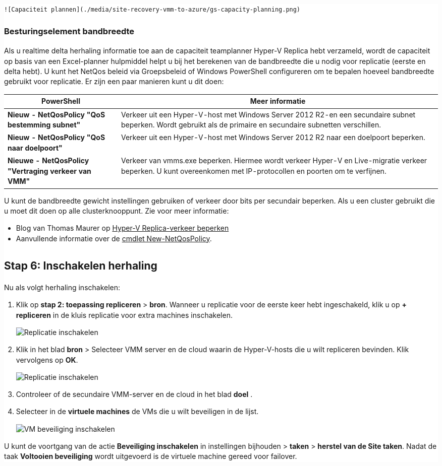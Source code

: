     ![Capaciteit plannen](./media/site-recovery-vmm-to-azure/gs-capacity-planning.png)

### <a name="control-bandwidth"></a>Besturingselement bandbreedte

Als u realtime delta herhaling informatie toe aan de capaciteit teamplanner Hyper-V Replica hebt verzameld, wordt de capaciteit op basis van een Excel-planner hulpmiddel helpt u bij het berekenen van de bandbreedte die u nodig voor replicatie (eerste en delta hebt). U kunt het NetQos beleid via Groepsbeleid of Windows PowerShell configureren om te bepalen hoeveel bandbreedte gebruikt voor replicatie. Er zijn een paar manieren kunt u dit doen:

**PowerShell** | **Meer informatie**
--- | ---
**Nieuw - NetQosPolicy "QoS bestemming subnet"** | Verkeer uit een Hyper-V-host met Windows Server 2012 R2-en een secundaire subnet beperken. Wordt gebruikt als de primaire en secundaire subnetten verschillen.
**Nieuw - NetQosPolicy "QoS naar doelpoort"** | Verkeer uit een Hyper-V-host met Windows Server 2012 R2 naar een doelpoort beperken.
**Nieuwe - NetQosPolicy "Vertraging verkeer van VMM"** | Verkeer van vmms.exe beperken. Hiermee wordt verkeer Hyper-V en Live-migratie verkeer beperken. U kunt overeenkomen met IP-protocollen en poorten om te verfijnen.

U kunt de bandbreedte gewicht instellingen gebruiken of verkeer door bits per secundair beperken. Als u een cluster gebruikt die u moet dit doen op alle clusterknooppunt. Zie voor meer informatie:


- Blog van Thomas Maurer op [Hyper-V Replica-verkeer beperken](http://www.thomasmaurer.ch/2013/12/throttling-hyper-v-replica-traffic/)
- Aanvullende informatie over de [cmdlet New-NetQosPolicy](https://technet.microsoft.com/library/hh967468.aspx).


## <a name="step-6-enable-replication"></a>Stap 6: Inschakelen herhaling

Nu als volgt herhaling inschakelen:

1. Klik op **stap 2: toepassing repliceren** > **bron**. Wanneer u replicatie voor de eerste keer hebt ingeschakeld, klik u op **+ repliceren** in de kluis replicatie voor extra machines inschakelen.

    ![Replicatie inschakelen](./media/site-recovery-vmm-to-vmm/enable-replication1.png)

2. Klik in het blad **bron** > Selecteer VMM server en de cloud waarin de Hyper-V-hosts die u wilt repliceren bevinden. Klik vervolgens op **OK**.

    ![Replicatie inschakelen](./media/site-recovery-vmm-to-vmm/enable-replication2.png)

3. Controleer of de secundaire VMM-server en de cloud in het blad **doel** .
4. Selecteer in de **virtuele machines** de VMs die u wilt beveiligen in de lijst.

    ![VM beveiliging inschakelen](./media/site-recovery-vmm-to-vmm/enable-replication5.png)

U kunt de voortgang van de actie **Beveiliging inschakelen** in instellingen bijhouden > **taken** > **herstel van de Site taken**. Nadat de taak **Voltooien beveiliging** wordt uitgevoerd is de virtuele machine gereed voor failover.
